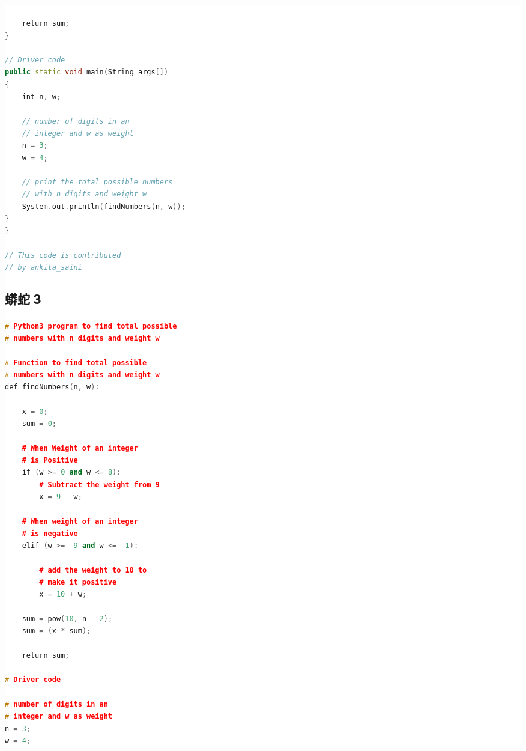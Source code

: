 ```cpp

    return sum;
}

// Driver code
public static void main(String args[])
{
    int n, w;

    // number of digits in an
    // integer and w as weight
    n = 3;
    w = 4;

    // print the total possible numbers
    // with n digits and weight w
    System.out.println(findNumbers(n, w));
}
}

// This code is contributed
// by ankita_saini
```

## 蟒蛇 3

```cpp
# Python3 program to find total possible
# numbers with n digits and weight w

# Function to find total possible
# numbers with n digits and weight w
def findNumbers(n, w):

    x = 0;
    sum = 0;

    # When Weight of an integer
    # is Positive
    if (w >= 0 and w <= 8):
        # Subtract the weight from 9
        x = 9 - w;

    # When weight of an integer
    # is negative
    elif (w >= -9 and w <= -1):

        # add the weight to 10 to
        # make it positive
        x = 10 + w;

    sum = pow(10, n - 2);
    sum = (x * sum);

    return sum;

# Driver code

# number of digits in an
# integer and w as weight
n = 3;
w = 4;

```